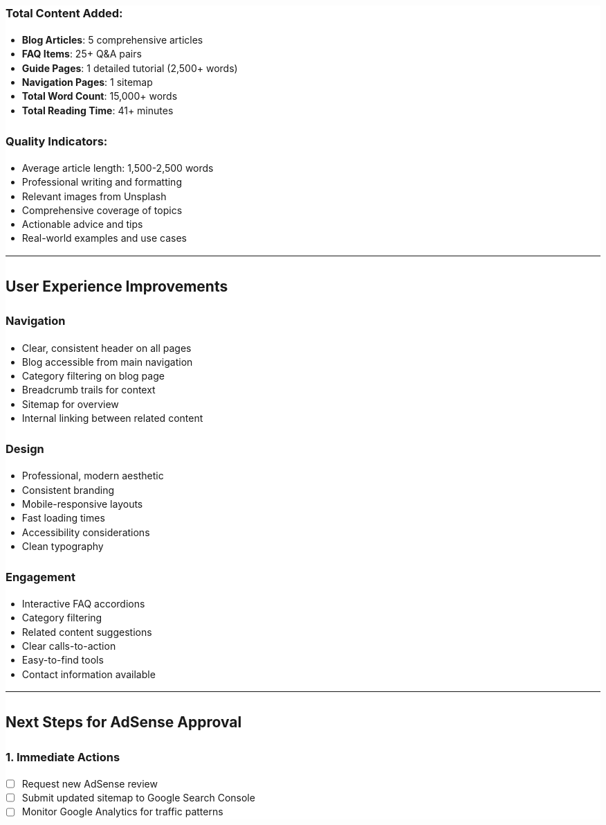 ### Total Content Added:
- **Blog Articles**: 5 comprehensive articles
- **FAQ Items**: 25+ Q&A pairs
- **Guide Pages**: 1 detailed tutorial (2,500+ words)
- **Navigation Pages**: 1 sitemap
- **Total Word Count**: 15,000+ words
- **Total Reading Time**: 41+ minutes

### Quality Indicators:
- Average article length: 1,500-2,500 words
- Professional writing and formatting
- Relevant images from Unsplash
- Comprehensive coverage of topics
- Actionable advice and tips
- Real-world examples and use cases

---

## User Experience Improvements

### Navigation
- Clear, consistent header on all pages
- Blog accessible from main navigation
- Category filtering on blog page
- Breadcrumb trails for context
- Sitemap for overview
- Internal linking between related content

### Design
- Professional, modern aesthetic
- Consistent branding
- Mobile-responsive layouts
- Fast loading times
- Accessibility considerations
- Clean typography

### Engagement
- Interactive FAQ accordions
- Category filtering
- Related content suggestions
- Clear calls-to-action
- Easy-to-find tools
- Contact information available

---

## Next Steps for AdSense Approval

### 1. Immediate Actions
- [ ] Request new AdSense review
- [ ] Submit updated sitemap to Google Search Console
- [ ] Monitor Google Analytics for traffic patterns
